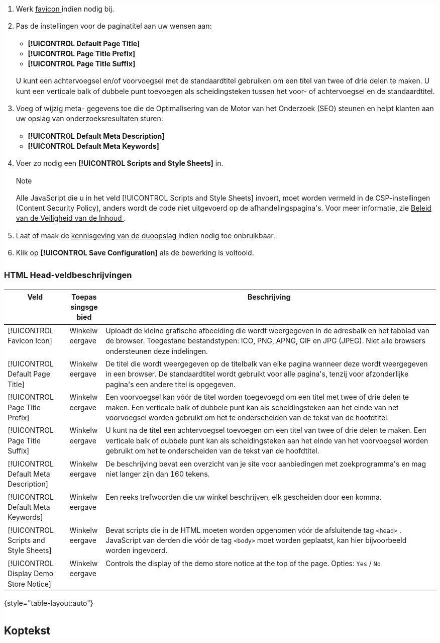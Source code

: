1. Werk [ favicon ](../getting-started/storefront-branding.md#add-a-favicon) indien nodig bij.

1. Pas de instellingen voor de paginatitel aan uw wensen aan:

   - **[!UICONTROL Default Page Title]**
   - **[!UICONTROL Page Title Prefix]**
   - **[!UICONTROL Page Title Suffix]**

   U kunt een achtervoegsel en/of voorvoegsel met de standaardtitel gebruiken om een titel van twee of drie delen te maken. U kunt een verticale balk of dubbele punt toevoegen als scheidingsteken tussen het voor- of achtervoegsel en de standaardtitel.

1. Voeg of wijzig meta- gegevens toe die de Optimalisering van de Motor van het Onderzoek (SEO) steunen en helpt klanten aan uw opslag van onderzoeksresultaten sturen:

   - **[!UICONTROL Default Meta Description]**
   - **[!UICONTROL Default Meta Keywords]**

1. Voer zo nodig een **[!UICONTROL Scripts and Style Sheets]** in.

   >[!NOTE]
   >
   >Alle JavaScript die u in het veld [!UICONTROL Scripts and Style Sheets] invoert, moet worden vermeld in de CSP-instellingen (Content Security Policy), anders wordt de code niet uitgevoerd op de afhandelingspagina&#39;s. Voor meer informatie, zie [ Beleid van de Veiligheid van de Inhoud ](https://developer.adobe.com/commerce/php/development/security/content-security-policies).


1. Laat of maak de [ kennisgeving van de duoopslag ](../getting-started/storefront-branding.md#set-the-store-demo-notice) indien nodig toe onbruikbaar.

1. Klik op **[!UICONTROL Save Configuration]** als de bewerking is voltooid.

### HTML Head-veldbeschrijvingen

| Veld | Toepassingsgebied | Beschrijving |
|--- |--- |--- |
| [!UICONTROL Favicon Icon] | Winkelweergave | Uploadt de kleine grafische afbeelding die wordt weergegeven in de adresbalk en het tabblad van de browser. Toegestane bestandstypen: ICO, PNG, APNG, GIF en JPG (JPEG). Niet alle browsers ondersteunen deze indelingen. |
| [!UICONTROL Default Page Title] | Winkelweergave | De titel die wordt weergegeven op de titelbalk van elke pagina wanneer deze wordt weergegeven in een browser. De standaardtitel wordt gebruikt voor alle pagina&#39;s, tenzij voor afzonderlijke pagina&#39;s een andere titel is opgegeven. |
| [!UICONTROL Page Title Prefix] | Winkelweergave | Een voorvoegsel kan vóór de titel worden toegevoegd om een titel met twee of drie delen te maken. Een verticale balk of dubbele punt kan als scheidingsteken aan het einde van het voorvoegsel worden gebruikt om het te onderscheiden van de tekst van de hoofdtitel. |
| [!UICONTROL Page Title Suffix] | Winkelweergave | U kunt na de titel een achtervoegsel toevoegen om een titel van twee of drie delen te maken. Een verticale balk of dubbele punt kan als scheidingsteken aan het einde van het voorvoegsel worden gebruikt om het te onderscheiden van de tekst van de hoofdtitel. |
| [!UICONTROL Default Meta Description] | Winkelweergave | De beschrijving bevat een overzicht van je site voor aanbiedingen met zoekprogramma&#39;s en mag niet langer zijn dan 160 tekens. |
| [!UICONTROL Default Meta Keywords] | Winkelweergave | Een reeks trefwoorden die uw winkel beschrijven, elk gescheiden door een komma. |
| [!UICONTROL Scripts and Style Sheets] | Winkelweergave | Bevat scripts die in de HTML moeten worden opgenomen vóór de afsluitende tag `<head>` . JavaScript van derden die vóór de tag `<body>` moet worden geplaatst, kan hier bijvoorbeeld worden ingevoerd. |
| [!UICONTROL Display Demo Store Notice] | Winkelweergave | Controls the display of the demo store notice at the top of the page. Opties: `Yes` / `No` |

{style="table-layout:auto"}

## Koptekst
